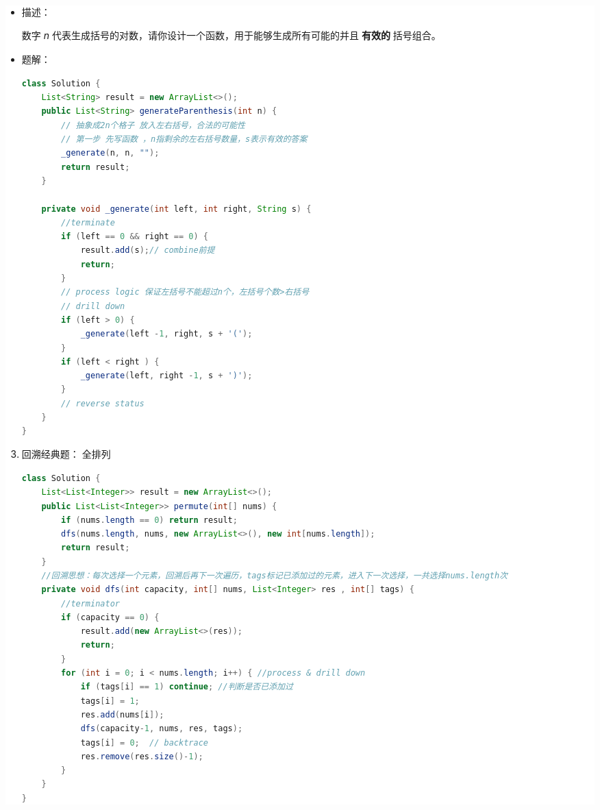    - 描述：

     数字 *n* 代表生成括号的对数，请你设计一个函数，用于能够生成所有可能的并且 **有效的** 括号组合。

   - 题解：

     ```java
     class Solution {
         List<String> result = new ArrayList<>();
         public List<String> generateParenthesis(int n) {
             // 抽象成2n个格子 放入左右括号，合法的可能性
             // 第一步 先写函数 ，n指剩余的左右括号数量，s表示有效的答案
             _generate(n, n, "");
             return result;
         }
     
         private void _generate(int left, int right, String s) {
             //terminate
             if (left == 0 && right == 0) {
                 result.add(s);// combine前提
                 return;
             }
             // process logic 保证左括号不能超过n个，左括号个数>右括号
             // drill down
             if (left > 0) {
                 _generate(left -1, right, s + '(');
             }
             if (left < right ) {
                 _generate(left, right -1, s + ')');
             }
             // reverse status
         }
     }
     ```

3. 回溯经典题： 全排列

   ```java
   class Solution {
       List<List<Integer>> result = new ArrayList<>();
       public List<List<Integer>> permute(int[] nums) {
           if (nums.length == 0) return result;
           dfs(nums.length, nums, new ArrayList<>(), new int[nums.length]);
           return result;
       }
       //回溯思想：每次选择一个元素，回溯后再下一次遍历，tags标记已添加过的元素，进入下一次选择，一共选择nums.length次
       private void dfs(int capacity, int[] nums, List<Integer> res , int[] tags) {
           //terminator
           if (capacity == 0) {
               result.add(new ArrayList<>(res));
               return;
           }
           for (int i = 0; i < nums.length; i++) { //process & drill down
               if (tags[i] == 1) continue; //判断是否已添加过
               tags[i] = 1;
               res.add(nums[i]);
               dfs(capacity-1, nums, res, tags);
               tags[i] = 0;  // backtrace
               res.remove(res.size()-1);
           }
       }
   }
   ```
